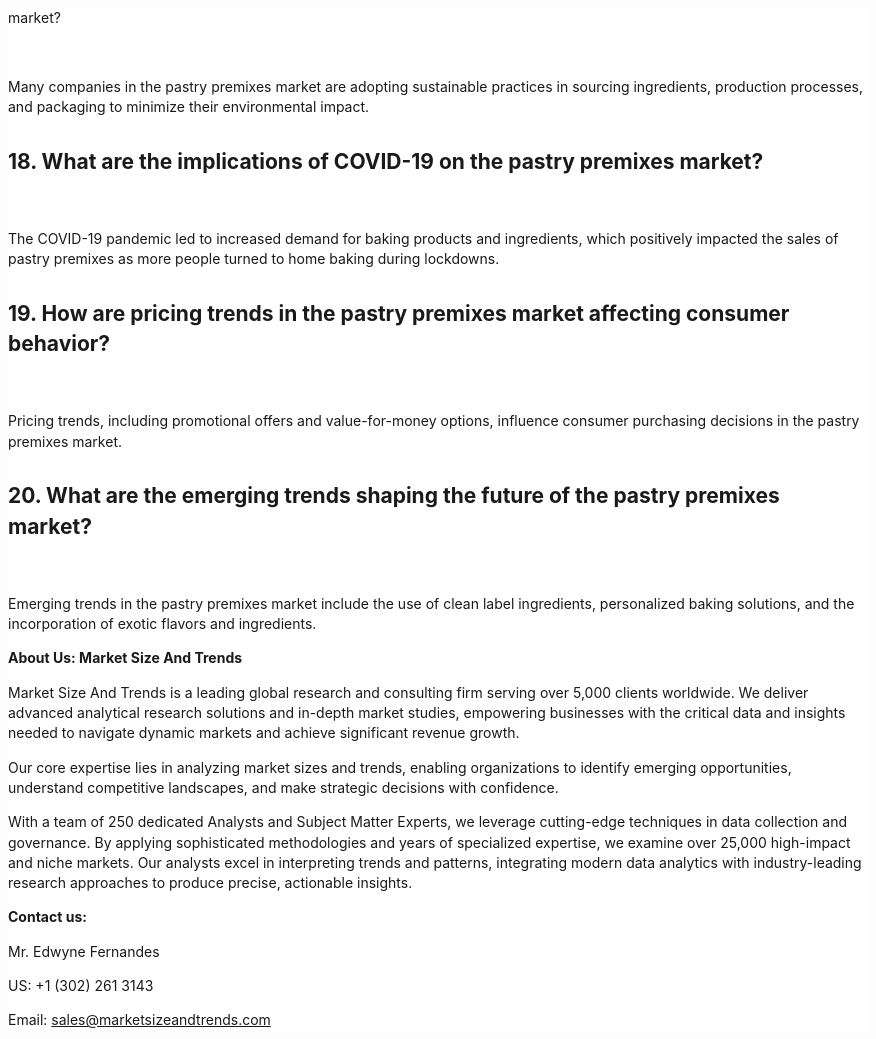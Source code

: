 market?</h2><p>&nbsp;</p><p>Many companies in the pastry premixes market are adopting sustainable practices in sourcing ingredients, production processes, and packaging to minimize their environmental impact.</p><h2>18. What are the implications of COVID-19 on the pastry premixes market?</h2><p>&nbsp;</p><p>The COVID-19 pandemic led to increased demand for baking products and ingredients, which positively impacted the sales of pastry premixes as more people turned to home baking during lockdowns.</p><h2>19. How are pricing trends in the pastry premixes market affecting consumer behavior?</h2><p>&nbsp;</p><p>Pricing trends, including promotional offers and value-for-money options, influence consumer purchasing decisions in the pastry premixes market.</p><h2>20. What are the emerging trends shaping the future of the pastry premixes market?</h2><p>&nbsp;</p><p>Emerging trends in the pastry premixes market include the use of clean label ingredients, personalized baking solutions, and the incorporation of exotic flavors and ingredients.</p></body></html></p><p><strong>About Us:&nbsp;Market Size And Trends</strong></p><p>Market Size And Trends&nbsp;is a leading global research and consulting firm serving over 5,000 clients worldwide. We deliver advanced analytical research solutions and in-depth market studies, empowering businesses with the critical data and insights needed to navigate dynamic markets and achieve significant revenue growth.</p><p>Our core expertise lies in analyzing market sizes and trends, enabling organizations to identify emerging opportunities, understand competitive landscapes, and make strategic decisions with confidence.</p><p>With a team of 250 dedicated Analysts and Subject Matter Experts, we leverage cutting-edge techniques in data collection and governance. By applying sophisticated methodologies and years of specialized expertise, we examine over 25,000 high-impact and niche markets. Our analysts excel in interpreting trends and patterns, integrating modern data analytics with industry-leading research approaches to produce precise, actionable insights.</p><p><strong>Contact us:</strong></p><p>Mr. Edwyne Fernandes</p><p>US: +1 (302) 261 3143</p><p>Email: <a href="mailto:sales@marketsizeandtrends.com">sales@marketsizeandtrends.com</a>&nbsp;</p>
